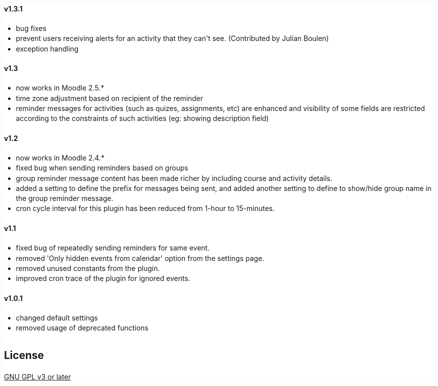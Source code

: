 #### v1.3.1
  * bug fixes
  * prevent users receiving alerts for an activity that they can't see. (Contributed by Julian Boulen)
  * exception handling

#### v1.3
  * now works in Moodle 2.5.*
  * time zone adjustment based on recipient of the reminder
  * reminder messages for activities (such as quizes, assignments, etc) are enhanced and visibility of some fields are restricted according to the constraints of such activities (eg: showing description field)

#### v1.2
  * now works in Moodle 2.4.*
  * fixed bug when sending reminders based on groups
  * group reminder message content has been made richer by including course and activity details.
  * added a setting to define the prefix for messages being sent, and added another setting to define to show/hide group name in the group reminder message.
  * cron cycle interval for this plugin has been reduced from 1-hour to 15-minutes.

#### v1.1
  * fixed bug of repeatedly sending reminders for same event.
  * removed 'Only hidden events from calendar' option from the settings page.
  * removed unused constants from the plugin.
  * improved cron trace of the plugin for ignored events.

#### v1.0.1
  * changed default settings
  * removed usage of deprecated functions

## License

[GNU GPL v3 or later](http://www.gnu.org/copyleft/gpl.html)
